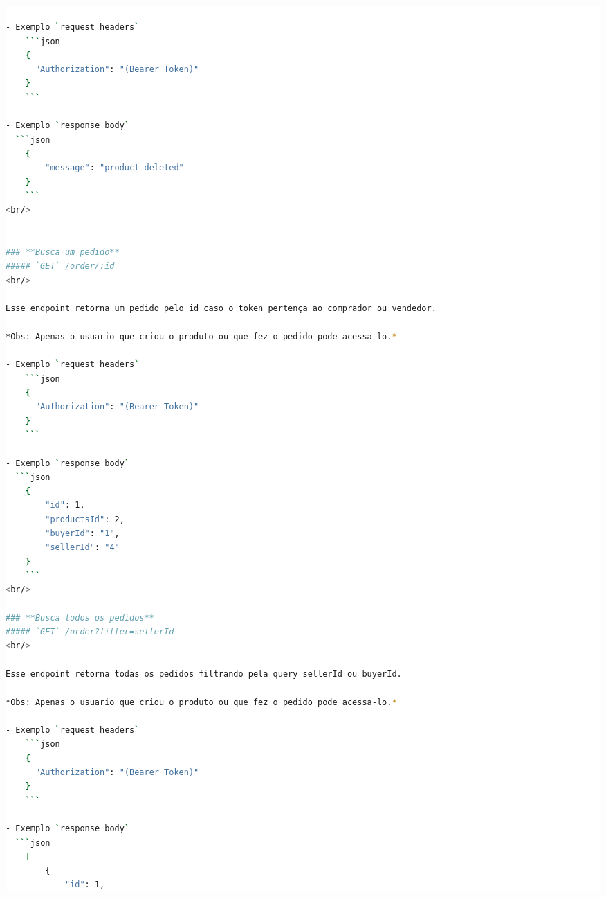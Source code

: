   ```sh

  - Exemplo `request headers`
      ```json
      {
        "Authorization": "(Bearer Token)"
      }
      ```

  - Exemplo `response body` 
    ```json
      {
          "message": "product deleted"
      }
      ```
  <br/>


### **Busca um pedido**
##### `GET` /order/:id
  <br/>

  Esse endpoint retorna um pedido pelo id caso o token pertença ao comprador ou vendedor.

  *Obs: Apenas o usuario que criou o produto ou que fez o pedido pode acessa-lo.* 

  - Exemplo `request headers`
      ```json
      {
        "Authorization": "(Bearer Token)"
      }
      ```

  - Exemplo `response body`
    ```json
      {
          "id": 1,
          "productsId": 2,
          "buyerId": "1",
          "sellerId": "4"
      }
      ```
  <br/>
    
### **Busca todos os pedidos**
##### `GET` /order?filter=sellerId
  <br/>

  Esse endpoint retorna todas os pedidos filtrando pela query sellerId ou buyerId.

  *Obs: Apenas o usuario que criou o produto ou que fez o pedido pode acessa-lo.* 

  - Exemplo `request headers`
      ```json
      {
        "Authorization": "(Bearer Token)"
      }
      ```

  - Exemplo `response body`
    ```json
      [
          {
              "id": 1,
  ```